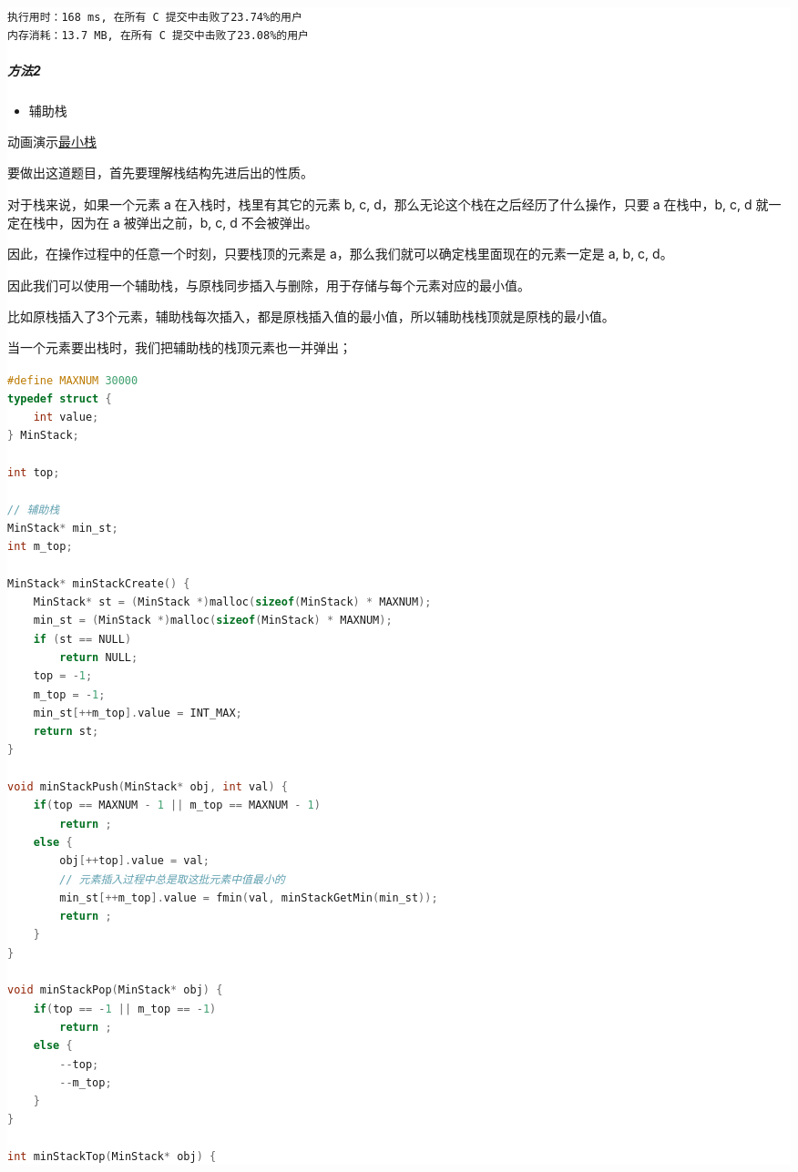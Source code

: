 ```
执行用时：168 ms, 在所有 C 提交中击败了23.74%的用户
内存消耗：13.7 MB, 在所有 C 提交中击败了23.08%的用户
```


##### 方法2

- 辅助栈

动画演示[最小栈](https://leetcode.cn/problems/min-stack/solution/zui-xiao-zhan-by-leetcode-solution/)

要做出这道题目，首先要理解栈结构先进后出的性质。

对于栈来说，如果一个元素 a 在入栈时，栈里有其它的元素 b, c, d，那么无论这个栈在之后经历了什么操作，只要 a 在栈中，b, c, d 就一定在栈中，因为在 a 被弹出之前，b, c, d 不会被弹出。

因此，在操作过程中的任意一个时刻，只要栈顶的元素是 a，那么我们就可以确定栈里面现在的元素一定是 a, b, c, d。

因此我们可以使用一个辅助栈，与原栈同步插入与删除，用于存储与每个元素对应的最小值。

比如原栈插入了3个元素，辅助栈每次插入，都是原栈插入值的最小值，所以辅助栈栈顶就是原栈的最小值。

当一个元素要出栈时，我们把辅助栈的栈顶元素也一并弹出；

```c
#define MAXNUM 30000
typedef struct {
    int value;
} MinStack;

int top;

// 辅助栈
MinStack* min_st;
int m_top;

MinStack* minStackCreate() {
    MinStack* st = (MinStack *)malloc(sizeof(MinStack) * MAXNUM);
    min_st = (MinStack *)malloc(sizeof(MinStack) * MAXNUM);
    if (st == NULL)
        return NULL;
    top = -1;
    m_top = -1;
    min_st[++m_top].value = INT_MAX;
    return st;
}

void minStackPush(MinStack* obj, int val) {
    if(top == MAXNUM - 1 || m_top == MAXNUM - 1)
        return ;
    else {
        obj[++top].value = val;
        // 元素插入过程中总是取这批元素中值最小的
        min_st[++m_top].value = fmin(val, minStackGetMin(min_st));
        return ;
    }
}

void minStackPop(MinStack* obj) {
    if(top == -1 || m_top == -1)
        return ;    
    else {
        --top;
        --m_top;
    }
}

int minStackTop(MinStack* obj) {
```